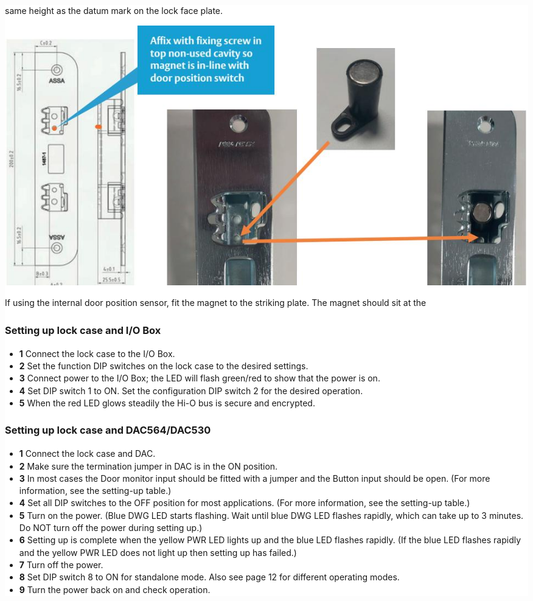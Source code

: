 same height as the datum mark on the lock face plate.

![](_page_5_Picture_6.jpeg)

If using the internal door position sensor, fit the magnet to the striking plate. The magnet should sit at the

### Setting up lock case and I/O Box

- **1** Connect the lock case to the I/O Box.
- **2** Set the function DIP switches on the lock case to the desired settings.
- **3** Connect power to the I/O Box; the LED will flash green/red to show that the power is on.
- **4** Set DIP switch 1 to ON. Set the configuration DIP switch 2 for the desired operation.
- **5** When the red LED glows steadily the Hi-O bus is secure and encrypted.

### Setting up lock case and DAC564/DAC530

- **1** Connect the lock case and DAC.
- **2** Make sure the termination jumper in DAC is in the ON position.
- **3** In most cases the Door monitor input should be fitted with a jumper and the Button input should be open. (For more information, see the setting-up table.)
- **4** Set all DIP switches to the OFF position for most applications. (For more information, see the setting-up table.)
- **5** Turn on the power. (Blue DWG LED starts flashing. Wait until blue DWG LED flashes rapidly, which can take up to 3 minutes. Do NOT turn off the power during setting up.)
- **6** Setting up is complete when the yellow PWR LED lights up and the blue LED flashes rapidly. (If the blue LED flashes rapidly and the yellow PWR LED does not light up then setting up has failed.)
- **7** Turn off the power.
- **8** Set DIP switch 8 to ON for standalone mode. Also see page 12 for different operating modes.
- **9** Turn the power back on and check operation.
